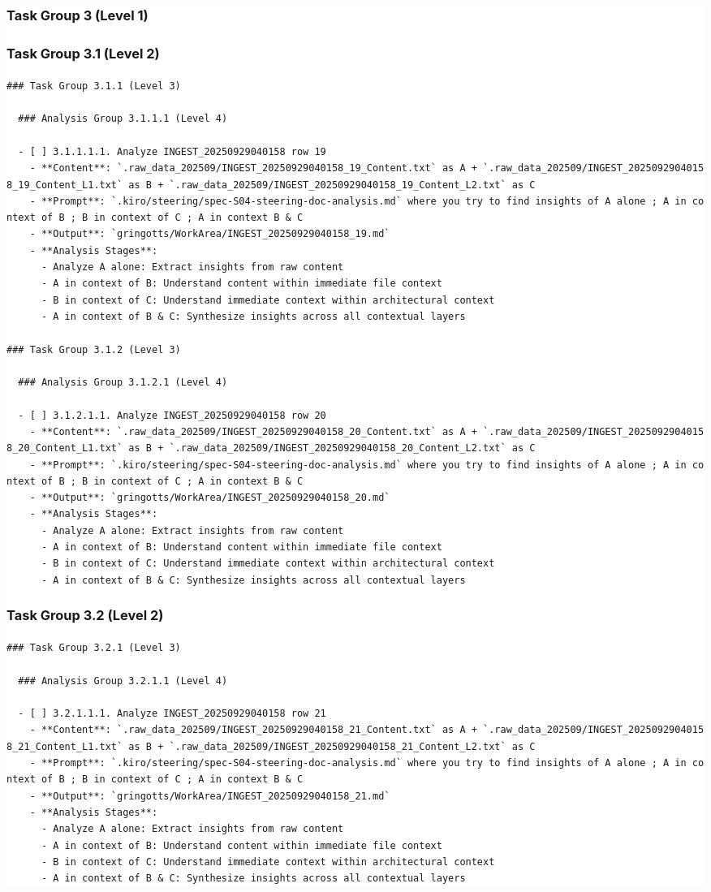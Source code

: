 ### Task Group 3 (Level 1)

  ### Task Group 3.1 (Level 2)

    ### Task Group 3.1.1 (Level 3)

      ### Analysis Group 3.1.1.1 (Level 4)

      - [ ] 3.1.1.1.1. Analyze INGEST_20250929040158 row 19
        - **Content**: `.raw_data_202509/INGEST_20250929040158_19_Content.txt` as A + `.raw_data_202509/INGEST_20250929040158_19_Content_L1.txt` as B + `.raw_data_202509/INGEST_20250929040158_19_Content_L2.txt` as C
        - **Prompt**: `.kiro/steering/spec-S04-steering-doc-analysis.md` where you try to find insights of A alone ; A in context of B ; B in context of C ; A in context B & C
        - **Output**: `gringotts/WorkArea/INGEST_20250929040158_19.md`
        - **Analysis Stages**:
          - Analyze A alone: Extract insights from raw content
          - A in context of B: Understand content within immediate file context
          - B in context of C: Understand immediate context within architectural context
          - A in context of B & C: Synthesize insights across all contextual layers

    ### Task Group 3.1.2 (Level 3)

      ### Analysis Group 3.1.2.1 (Level 4)

      - [ ] 3.1.2.1.1. Analyze INGEST_20250929040158 row 20
        - **Content**: `.raw_data_202509/INGEST_20250929040158_20_Content.txt` as A + `.raw_data_202509/INGEST_20250929040158_20_Content_L1.txt` as B + `.raw_data_202509/INGEST_20250929040158_20_Content_L2.txt` as C
        - **Prompt**: `.kiro/steering/spec-S04-steering-doc-analysis.md` where you try to find insights of A alone ; A in context of B ; B in context of C ; A in context B & C
        - **Output**: `gringotts/WorkArea/INGEST_20250929040158_20.md`
        - **Analysis Stages**:
          - Analyze A alone: Extract insights from raw content
          - A in context of B: Understand content within immediate file context
          - B in context of C: Understand immediate context within architectural context
          - A in context of B & C: Synthesize insights across all contextual layers

  ### Task Group 3.2 (Level 2)

    ### Task Group 3.2.1 (Level 3)

      ### Analysis Group 3.2.1.1 (Level 4)

      - [ ] 3.2.1.1.1. Analyze INGEST_20250929040158 row 21
        - **Content**: `.raw_data_202509/INGEST_20250929040158_21_Content.txt` as A + `.raw_data_202509/INGEST_20250929040158_21_Content_L1.txt` as B + `.raw_data_202509/INGEST_20250929040158_21_Content_L2.txt` as C
        - **Prompt**: `.kiro/steering/spec-S04-steering-doc-analysis.md` where you try to find insights of A alone ; A in context of B ; B in context of C ; A in context B & C
        - **Output**: `gringotts/WorkArea/INGEST_20250929040158_21.md`
        - **Analysis Stages**:
          - Analyze A alone: Extract insights from raw content
          - A in context of B: Understand content within immediate file context
          - B in context of C: Understand immediate context within architectural context
          - A in context of B & C: Synthesize insights across all contextual layers
